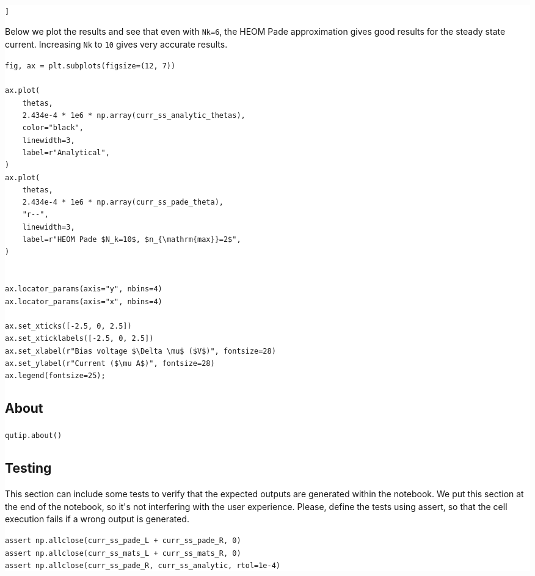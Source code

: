 ```{code-cell} ipython3
]
```

Below we plot the results and see that even with `Nk=6`, the HEOM Pade approximation gives good results for the steady state current. Increasing `Nk` to `10` gives very accurate results.

```{code-cell} ipython3
fig, ax = plt.subplots(figsize=(12, 7))

ax.plot(
    thetas,
    2.434e-4 * 1e6 * np.array(curr_ss_analytic_thetas),
    color="black",
    linewidth=3,
    label=r"Analytical",
)
ax.plot(
    thetas,
    2.434e-4 * 1e6 * np.array(curr_ss_pade_theta),
    "r--",
    linewidth=3,
    label=r"HEOM Pade $N_k=10$, $n_{\mathrm{max}}=2$",
)


ax.locator_params(axis="y", nbins=4)
ax.locator_params(axis="x", nbins=4)

ax.set_xticks([-2.5, 0, 2.5])
ax.set_xticklabels([-2.5, 0, 2.5])
ax.set_xlabel(r"Bias voltage $\Delta \mu$ ($V$)", fontsize=28)
ax.set_ylabel(r"Current ($\mu A$)", fontsize=28)
ax.legend(fontsize=25);
```

## About

```{code-cell} ipython3
qutip.about()
```

## Testing

This section can include some tests to verify that the expected outputs are generated within the notebook. We put this section at the end of the notebook, so it's not interfering with the user experience. Please, define the tests using assert, so that the cell execution fails if a wrong output is generated.

```{code-cell} ipython3
assert np.allclose(curr_ss_pade_L + curr_ss_pade_R, 0)
assert np.allclose(curr_ss_mats_L + curr_ss_mats_R, 0)
assert np.allclose(curr_ss_pade_R, curr_ss_analytic, rtol=1e-4)
```

